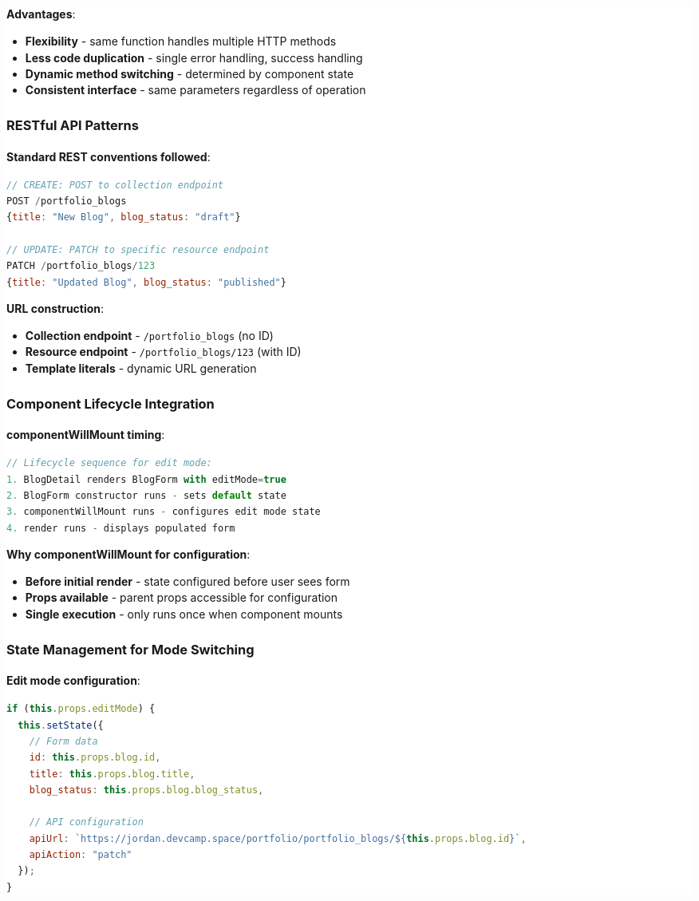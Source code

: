 **Advantages**:

- **Flexibility** - same function handles multiple HTTP methods
- **Less code duplication** - single error handling, success handling
- **Dynamic method switching** - determined by component state
- **Consistent interface** - same parameters regardless of operation

### RESTful API Patterns

**Standard REST conventions followed**:

```javascript
// CREATE: POST to collection endpoint
POST /portfolio_blogs
{title: "New Blog", blog_status: "draft"}

// UPDATE: PATCH to specific resource endpoint  
PATCH /portfolio_blogs/123
{title: "Updated Blog", blog_status: "published"}
```

**URL construction**:

- **Collection endpoint** - `/portfolio_blogs` (no ID)
- **Resource endpoint** - `/portfolio_blogs/123` (with ID)
- **Template literals** - dynamic URL generation

### Component Lifecycle Integration

**componentWillMount timing**:

```javascript
// Lifecycle sequence for edit mode:
1. BlogDetail renders BlogForm with editMode=true
2. BlogForm constructor runs - sets default state
3. componentWillMount runs - configures edit mode state
4. render runs - displays populated form
```

**Why componentWillMount for configuration**:

- **Before initial render** - state configured before user sees form
- **Props available** - parent props accessible for configuration
- **Single execution** - only runs once when component mounts

### State Management for Mode Switching

**Edit mode configuration**:

```javascript
if (this.props.editMode) {
  this.setState({
    // Form data
    id: this.props.blog.id,
    title: this.props.blog.title,
    blog_status: this.props.blog.blog_status,

    // API configuration
    apiUrl: `https://jordan.devcamp.space/portfolio/portfolio_blogs/${this.props.blog.id}`,
    apiAction: "patch"
  });
}
```
